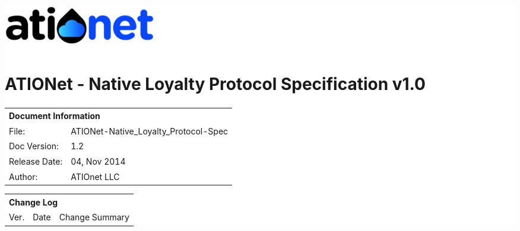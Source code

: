 ![ationetlogo](Content/Images/ATIOnetLogo_250x70.png)
# ATIONet - Native Loyalty Protocol Specification v1.0

<table>
	<tr>
		<th colspan="2" align="left">
			Document Information
		</th>
	</tr>
	<tr>
		<td>
			File:
		</td>
		<td>
			ATIONet-Native_Loyalty_Protocol-Spec
		</td>
	</tr>
	<tr>
		<td>
			Doc Version:
		</td>
		<td>
			1.2
		</td>
	</tr>
	<tr>
		<td>
			Release Date:
		</td>
		<td>
			04, Nov 2014
		</td>
	</tr>
	<tr>
		<td>
			Author:
		</td>
		<td>
			ATIOnet LLC
		</td>
	</tr>
</table>

<table>
	<tr>
		<th colspan="3" align="left">
			Change Log
		</th>
	</tr>
	<tr>
		<td>
			Ver.
		</td>
		<td>
			Date
		</td>
		<td>
			Change Summary
		</td>